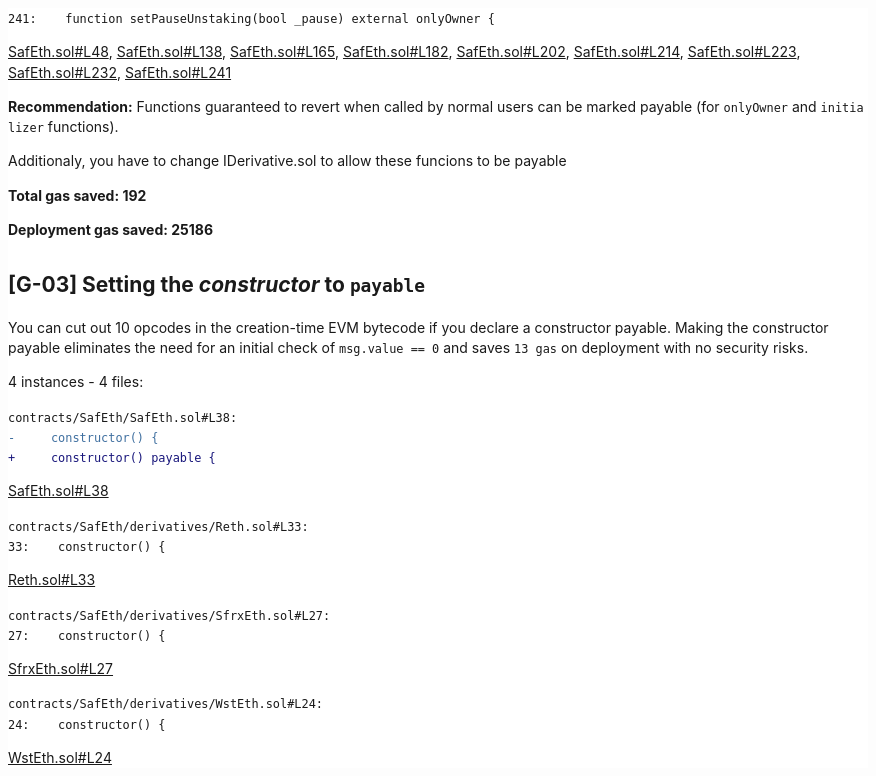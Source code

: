 ```solidity
241:    function setPauseUnstaking(bool _pause) external onlyOwner {
```
[SafEth.sol#L48](https://github.com/code-423n4/2023-03-asymmetry/blob/main/contracts/SafEth/SafEth.sol#L48), [SafEth.sol#L138](https://github.com/code-423n4/2023-03-asymmetry/blob/main/contracts/SafEth/SafEth.sol#L138), [SafEth.sol#L165](https://github.com/code-423n4/2023-03-asymmetry/blob/main/contracts/SafEth/SafEth.sol#L165), [SafEth.sol#L182](https://github.com/code-423n4/2023-03-asymmetry/blob/main/contracts/SafEth/SafEth.sol#L182), [SafEth.sol#L202](https://github.com/code-423n4/2023-03-asymmetry/blob/main/contracts/SafEth/SafEth.sol#L202), [SafEth.sol#L214](https://github.com/code-423n4/2023-03-asymmetry/blob/main/contracts/SafEth/SafEth.sol#L214), [SafEth.sol#L223](https://github.com/code-423n4/2023-03-asymmetry/blob/main/contracts/SafEth/SafEth.sol#L223), [SafEth.sol#L232](https://github.com/code-423n4/2023-03-asymmetry/blob/main/contracts/SafEth/SafEth.sol#L232), [SafEth.sol#L241](https://github.com/code-423n4/2023-03-asymmetry/blob/main/contracts/SafEth/SafEth.sol#L241)

**Recommendation:**
Functions guaranteed to revert when called by normal users can be marked payable  (for ```onlyOwner``` and ```initializer``` functions).

Additionaly, you have to change IDerivative.sol to allow these funcions to be payable

**Total gas saved: 192**

**Deployment gas saved: 25186**

## [G-03] Setting the _constructor_ to `payable`

You can cut out 10 opcodes in the creation-time EVM bytecode if you declare a constructor payable. Making the constructor payable eliminates the need for an initial check of ```msg.value == 0``` and saves ```13 gas``` on deployment with no security risks.

4 instances - 4 files:

```diff
contracts/SafEth/SafEth.sol#L38:
-     constructor() {
+     constructor() payable {
```
[SafEth.sol#L38](https://github.com/code-423n4/2023-03-asymmetry/blob/main/contracts/SafEth/SafEth.sol#L38)

```solidity
contracts/SafEth/derivatives/Reth.sol#L33:
33:    constructor() {
```
[Reth.sol#L33](https://github.com/code-423n4/2023-03-asymmetry/blob/main/contracts/SafEth/derivatives/Reth.sol#L33)

```solidity
contracts/SafEth/derivatives/SfrxEth.sol#L27:
27:    constructor() {
```
[SfrxEth.sol#L27](https://github.com/code-423n4/2023-03-asymmetry/blob/main/contracts/SafEth/derivatives/SfrxEth.sol#L27)

```solidity
contracts/SafEth/derivatives/WstEth.sol#L24:
24:    constructor() {
```
[WstEth.sol#L24](https://github.com/code-423n4/2023-03-asymmetry/blob/main/contracts/SafEth/derivatives/WstEth.sol#L24)

